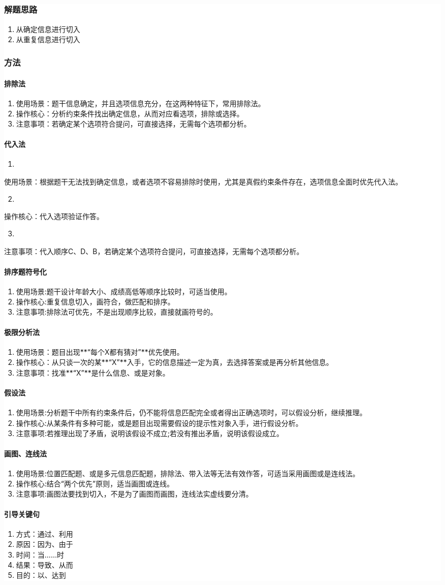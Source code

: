 ### 解题思路

1. 从确定信息进行切入
2. 从重复信息进行切入

### 方法

#### 排除法

1. 使用场景：题干信息确定，并且选项信息充分，在这两种特征下，常用排除法。
2. 操作核心：分析约束条件找出确定信息，从而对应看选项，排除或选择。
3. 注意事项：若确定某个选项符合提问，可直接选择，无需每个选项都分析。

#### 代入法

1.

使用场景：根据题干无法找到确定信息，或者选项不容易排除时使用，尤其是真假约束条件存在，选项信息全面时优先代入法。

2.

操作核心：代入选项验证作答。

3.

注意事项：代入顺序C、D、B，若确定某个选项符合提问，可直接选择，无需每个选项都分析。

#### 排序题符号化

1. 使用场景:题干设计年龄大小、成绩高低等顺序比较时，可适当使用。
2. 操作核心:重复信息切入，画符合，做匹配和排序。
3. 注意事项:排除法可优先，不是出现顺序比较，直接就画符号的。

#### 极限分析法

1. 使用场景：题目出现**“每个X都有猜对”**优先使用。
2. 操作核心：从只谈一次的某**“X”**入手，它的信息描述一定为真，去选择答案或是再分析其他信息。
3. 注意事项：找准**“X”**是什么信息、或是对象。

#### 假设法

1. 使用场景:分析题干中所有约束条件后，仍不能将信息匹配完全或者得出正确选项时，可以假设分析，继续推理。
2. 操作核心:从某条件有多种可能，或是题目出现需要假设的提示性对象入手，进行假设分析。
3. 注意事项:若推理出现了矛盾，说明该假设不成立;若没有推出矛盾，说明该假设成立。

#### 画图、连线法

1. 使用场景:位置匹配题、或是多元信息匹配题，排除法、带入法等无法有效作答，可适当采用画图或是连线法。
2. 操作核心:结合“两个优先”原则，适当画图或连线。
3. 注意事项:画图法要找到切入，不是为了画图而画图，连线法实虚线要分清。

#### 引导关键句

1. 方式：通过、利用
2. 原因：因为、由于
3. 时间：当……时
4. 结果：导致、从而
5. 目的：以、达到
